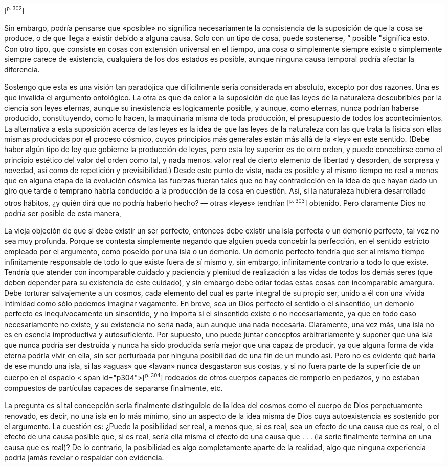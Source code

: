 <span id="p302">[<sup><small>p. 302</small></sup>]</span>

Sin embargo, podría pensarse que «posible» no significa necesariamente la consistencia de la suposición de que la cosa se produce, o de que llega a existir debido a alguna causa. Solo con un tipo de cosa, puede sostenerse, “ posible "significa esto. Con otro tipo, que consiste en cosas con extensión universal en el tiempo, una cosa o simplemente siempre existe o simplemente siempre carece de existencia, cualquiera de los dos estados es posible, aunque ninguna causa temporal podría afectar la diferencia.

Sostengo que esta es una visión tan paradójica que difícilmente sería considerada en absoluto, excepto por dos razones. Una es que invalida el argumento ontológico. La otra es que da color a la suposición de que las leyes de la naturaleza descubribles por la ciencia son leyes eternas, aunque su inexistencia es lógicamente posible, y aunque, como eternas, nunca podrían haberse producido, constituyendo, como lo hacen, la maquinaria misma de toda producción, el presupuesto de todos los acontecimientos. La alternativa a esta suposición acerca de las leyes es la idea de que las leyes de la naturaleza con las que trata la física son ellas mismas producidas por el proceso cósmico, cuyos principios más generales están más allá de la «ley» en este sentido. (Debe haber algún tipo de ley que gobierne la producción de leyes, pero esta ley superior es de otro orden, y puede concebirse como el principio estético del valor del orden como tal, y nada menos. valor real de cierto elemento de libertad y desorden, de sorpresa y novedad, así como de repetición y previsibilidad.) Desde este punto de vista, nada es posible y al mismo tiempo no real a menos que en alguna etapa de la evolución cósmica las fuerzas fueran tales que no hay contradicción en la idea de que hayan dado un giro que tarde o temprano habría conducido a la producción de la cosa en cuestión. Así, si la naturaleza hubiera desarrollado otros hábitos, ¿y quién dirá que no podría haberlo hecho? — otras «leyes» tendrían <span id="p303">[<sup><small>p. 303</small></sup>]</span> obtenido. Pero claramente Dios no podría ser posible de esta manera,

La vieja objeción de que si debe existir un ser perfecto, entonces debe existir una isla perfecta o un demonio perfecto, tal vez no sea muy profunda. Porque se contesta simplemente negando que alguien pueda concebir la perfección, en el sentido estricto empleado por el argumento, como poseído por una isla o un demonio. Un demonio perfecto tendría que ser al mismo tiempo infinitamente responsable de todo lo que existe fuera de sí mismo y, sin embargo, infinitamente contrario a todo lo que existe. Tendría que atender con incomparable cuidado y paciencia y plenitud de realización a las vidas de todos los demás seres (que deben depender para su existencia de este cuidado), y sin embargo debe odiar todas estas cosas con incomparable amargura. Debe torturar salvajemente a un cosmos, cada elemento del cual es parte integral de su propio ser, unido a él con una vívida intimidad como sólo podemos imaginar vagamente. En breve, sea ​​un Dios perfecto el sentido o el sinsentido, un demonio perfecto es inequívocamente un sinsentido, y no importa si el sinsentido existe o no necesariamente, ya que en todo caso necesariamente no existe, y su existencia no sería nada, aun aunque una nada necesaria. Claramente, una vez más, una isla no es en esencia improductiva y autosuficiente. Por supuesto, uno puede juntar conceptos arbitrariamente y suponer que una isla que nunca podría ser destruida y nunca ha sido producida sería mejor que una capaz de producir, ya que alguna forma de vida eterna podría vivir en ella, sin ser perturbada por ninguna posibilidad de una fin de un mundo así. Pero no es evidente qué haría de ese mundo una isla, si las «aguas» que «lavan» nunca desgastaron sus costas, y si no fuera parte de la superficie de un cuerpo en el espacio < span id="p304">[<sup><small>p. 304</small></sup>]</span> rodeados de otros cuerpos capaces de romperlo en pedazos, y no estaban compuestos de partículas capaces de separarse finalmente, etc.

La pregunta es si tal concepción sería finalmente distinguible de la idea del cosmos como el cuerpo de Dios perpetuamente renovado, es decir, no una isla en lo más mínimo, sino un aspecto de la idea misma de Dios cuya autoexistencia es sostenido por el argumento. La cuestión es: ¿Puede la posibilidad ser real, a menos que, si es real, sea un efecto de una causa que es real, o el efecto de una causa posible que, si es real, sería ella misma el efecto de una causa que . . . (la serie finalmente termina en una causa que es real)? De lo contrario, la posibilidad es algo completamente aparte de la realidad, algo que ninguna experiencia podría jamás revelar o respaldar con evidencia.
